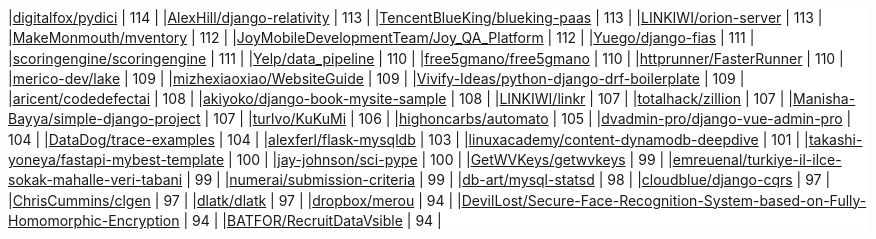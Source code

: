 |[digitalfox/pydici](https://github.com/digitalfox/pydici) | 114 |
|[AlexHill/django-relativity](https://github.com/AlexHill/django-relativity) | 113 |
|[TencentBlueKing/blueking-paas](https://github.com/TencentBlueKing/blueking-paas) | 113 |
|[LINKIWI/orion-server](https://github.com/LINKIWI/orion-server) | 113 |
|[MakeMonmouth/mventory](https://github.com/MakeMonmouth/mventory) | 112 |
|[JoyMobileDevelopmentTeam/Joy_QA_Platform](https://github.com/JoyMobileDevelopmentTeam/Joy_QA_Platform) | 112 |
|[Yuego/django-fias](https://github.com/Yuego/django-fias) | 111 |
|[scoringengine/scoringengine](https://github.com/scoringengine/scoringengine) | 111 |
|[Yelp/data_pipeline](https://github.com/Yelp/data_pipeline) | 110 |
|[free5gmano/free5gmano](https://github.com/free5gmano/free5gmano) | 110 |
|[httprunner/FasterRunner](https://github.com/httprunner/FasterRunner) | 110 |
|[merico-dev/lake](https://github.com/merico-dev/lake) | 109 |
|[mizhexiaoxiao/WebsiteGuide](https://github.com/mizhexiaoxiao/WebsiteGuide) | 109 |
|[Vivify-Ideas/python-django-drf-boilerplate](https://github.com/Vivify-Ideas/python-django-drf-boilerplate) | 109 |
|[aricent/codedefectai](https://github.com/aricent/codedefectai) | 108 |
|[akiyoko/django-book-mysite-sample](https://github.com/akiyoko/django-book-mysite-sample) | 108 |
|[LINKIWI/linkr](https://github.com/LINKIWI/linkr) | 107 |
|[totalhack/zillion](https://github.com/totalhack/zillion) | 107 |
|[Manisha-Bayya/simple-django-project](https://github.com/Manisha-Bayya/simple-django-project) | 107 |
|[turlvo/KuKuMi](https://github.com/turlvo/KuKuMi) | 106 |
|[highoncarbs/automato](https://github.com/highoncarbs/automato) | 105 |
|[dvadmin-pro/django-vue-admin-pro](https://github.com/dvadmin-pro/django-vue-admin-pro) | 104 |
|[DataDog/trace-examples](https://github.com/DataDog/trace-examples) | 104 |
|[alexferl/flask-mysqldb](https://github.com/alexferl/flask-mysqldb) | 103 |
|[linuxacademy/content-dynamodb-deepdive](https://github.com/linuxacademy/content-dynamodb-deepdive) | 101 |
|[takashi-yoneya/fastapi-mybest-template](https://github.com/takashi-yoneya/fastapi-mybest-template) | 100 |
|[jay-johnson/sci-pype](https://github.com/jay-johnson/sci-pype) | 100 |
|[GetWVKeys/getwvkeys](https://github.com/GetWVKeys/getwvkeys) | 99 |
|[emreuenal/turkiye-il-ilce-sokak-mahalle-veri-tabani](https://github.com/emreuenal/turkiye-il-ilce-sokak-mahalle-veri-tabani) | 99 |
|[numerai/submission-criteria](https://github.com/numerai/submission-criteria) | 99 |
|[db-art/mysql-statsd](https://github.com/db-art/mysql-statsd) | 98 |
|[cloudblue/django-cqrs](https://github.com/cloudblue/django-cqrs) | 97 |
|[ChrisCummins/clgen](https://github.com/ChrisCummins/clgen) | 97 |
|[dlatk/dlatk](https://github.com/dlatk/dlatk) | 97 |
|[dropbox/merou](https://github.com/dropbox/merou) | 94 |
|[DevilLost/Secure-Face-Recognition-System-based-on-Fully-Homomorphic-Encryption](https://github.com/DevilLost/Secure-Face-Recognition-System-based-on-Fully-Homomorphic-Encryption) | 94 |
|[BATFOR/RecruitDataVsible](https://github.com/BATFOR/RecruitDataVsible) | 94 |